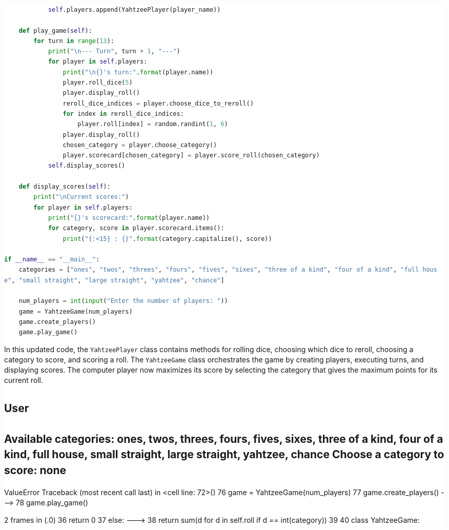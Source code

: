 ```python
            self.players.append(YahtzeePlayer(player_name))

    def play_game(self):
        for turn in range(13):
            print("\n--- Turn", turn + 1, "---")
            for player in self.players:
                print("\n{}'s turn:".format(player.name))
                player.roll_dice(5)
                player.display_roll()
                reroll_dice_indices = player.choose_dice_to_reroll()
                for index in reroll_dice_indices:
                    player.roll[index] = random.randint(1, 6)
                player.display_roll()
                chosen_category = player.choose_category()
                player.scorecard[chosen_category] = player.score_roll(chosen_category)
            self.display_scores()

    def display_scores(self):
        print("\nCurrent scores:")
        for player in self.players:
            print("{}'s scorecard:".format(player.name))
            for category, score in player.scorecard.items():
                print("{:<15} : {}".format(category.capitalize(), score))

if __name__ == "__main__":
    categories = ["ones", "twos", "threes", "fours", "fives", "sixes", "three of a kind", "four of a kind", "full house", "small straight", "large straight", "yahtzee", "chance"]

    num_players = int(input("Enter the number of players: "))
    game = YahtzeeGame(num_players)
    game.create_players()
    game.play_game()
```

In this updated code, the `YahtzeePlayer` class contains methods for rolling dice, choosing which dice to reroll, choosing a category to score, and scoring a roll. The `YahtzeeGame` class orchestrates the game by creating players, executing turns, and displaying scores. The computer player now maximizes its score by selecting the category that gives the maximum points for its current roll.

## User
Available categories: ones, twos, threes, fours, fives, sixes, three of a kind, four of a kind, full house, small straight, large straight, yahtzee, chance
Choose a category to score: none
---------------------------------------------------------------------------
ValueError                                Traceback (most recent call last)
<ipython-input-1-7e1f295f40a2> in <cell line: 72>()
     76     game = YahtzeeGame(num_players)
     77     game.create_players()
---> 78     game.play_game()

2 frames
<ipython-input-1-7e1f295f40a2> in <genexpr>(.0)
     36                 return 0
     37         else:
---> 38             return sum(d for d in self.roll if d == int(category))
     39 
     40 class YahtzeeGame:
